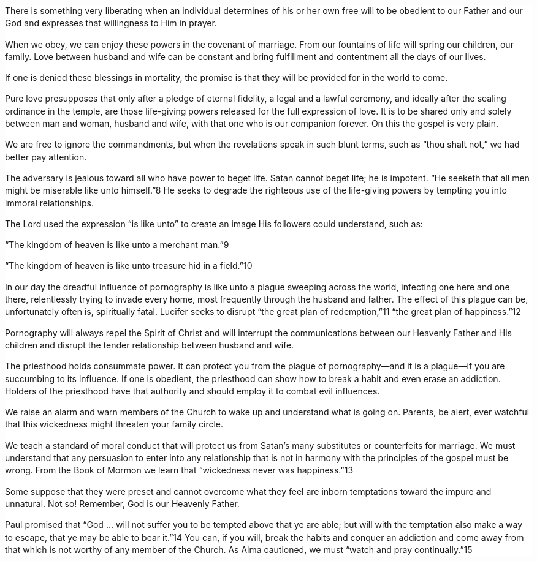 There is something very liberating when an individual determines of his or her own free will to be obedient to our Father and our God and expresses that willingness to Him in prayer.

When we obey, we can enjoy these powers in the covenant of marriage. From our fountains of life will spring our children, our family. Love between husband and wife can be constant and bring fulfillment and contentment all the days of our lives.

If one is denied these blessings in mortality, the promise is that they will be provided for in the world to come.

Pure love presupposes that only after a pledge of eternal fidelity, a legal and a lawful ceremony, and ideally after the sealing ordinance in the temple, are those life-giving powers released for the full expression of love. It is to be shared only and solely between man and woman, husband and wife, with that one who is our companion forever. On this the gospel is very plain.

We are free to ignore the commandments, but when the revelations speak in such blunt terms, such as “thou shalt not,” we had better pay attention.

The adversary is jealous toward all who have power to beget life. Satan cannot beget life; he is impotent. “He seeketh that all men might be miserable like unto himself.”8 He seeks to degrade the righteous use of the life-giving powers by tempting you into immoral relationships.

The Lord used the expression “is like unto” to create an image His followers could understand, such as:

“The kingdom of heaven is like unto a merchant man.”9

“The kingdom of heaven is like unto treasure hid in a field.”10

In our day the dreadful influence of pornography is like unto a plague sweeping across the world, infecting one here and one there, relentlessly trying to invade every home, most frequently through the husband and father. The effect of this plague can be, unfortunately often is, spiritually fatal. Lucifer seeks to disrupt “the great plan of redemption,”11 “the great plan of happiness.”12

Pornography will always repel the Spirit of Christ and will interrupt the communications between our Heavenly Father and His children and disrupt the tender relationship between husband and wife.

The priesthood holds consummate power. It can protect you from the plague of pornography—and it is a plague—if you are succumbing to its influence. If one is obedient, the priesthood can show how to break a habit and even erase an addiction. Holders of the priesthood have that authority and should employ it to combat evil influences.

We raise an alarm and warn members of the Church to wake up and understand what is going on. Parents, be alert, ever watchful that this wickedness might threaten your family circle.

We teach a standard of moral conduct that will protect us from Satan’s many substitutes or counterfeits for marriage. We must understand that any persuasion to enter into any relationship that is not in harmony with the principles of the gospel must be wrong. From the Book of Mormon we learn that “wickedness never was happiness.”13

Some suppose that they were preset and cannot overcome what they feel are inborn temptations toward the impure and unnatural. Not so! Remember, God is our Heavenly Father.

Paul promised that “God … will not suffer you to be tempted above that ye are able; but will with the temptation also make a way to escape, that ye may be able to bear it.”14 You can, if you will, break the habits and conquer an addiction and come away from that which is not worthy of any member of the Church. As Alma cautioned, we must “watch and pray continually.”15
